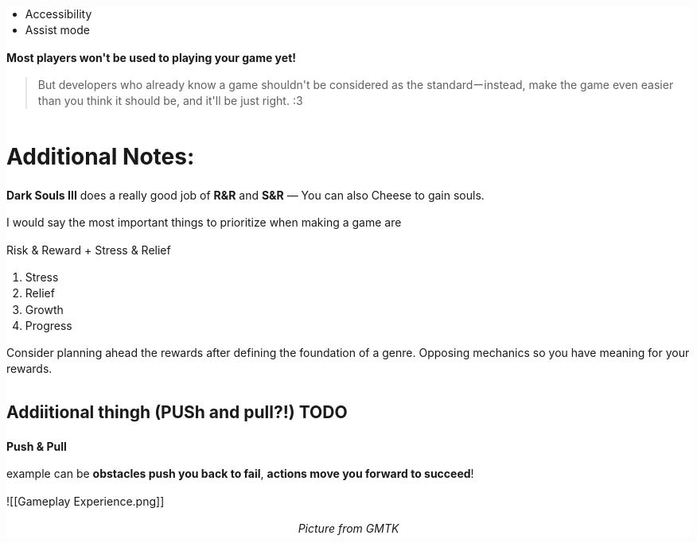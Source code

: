 - Accessibility
- Assist mode

**Most players won't be used to playing your game yet!**

>But developers who already know a game shouldn't be considered as the standardーinstead, make the game even easier than you think it should be, and it'll be just right. :3


# Additional Notes:

**Dark Souls III** does a really good job of **R&R** and **S&R** — You can also Cheese to gain souls.

I would say the most important things to prioritize when making a game are

Risk & Reward + Stress & Relief

1. Stress
2. Relief
3. Growth
4. Progress

Consider planning ahead the rewards after defining the foundation of a genre.
Opposing mechanics so you have meaning for your rewards.

## Addiitional thingh (PUSh and pull?!) TODO

**Push & Pull**

example can be **obstacles push you back to fail**, **actions move you forward to succeed**!

![[Gameplay Experience.png]]
<center><i>Picture from GMTK</i></center>